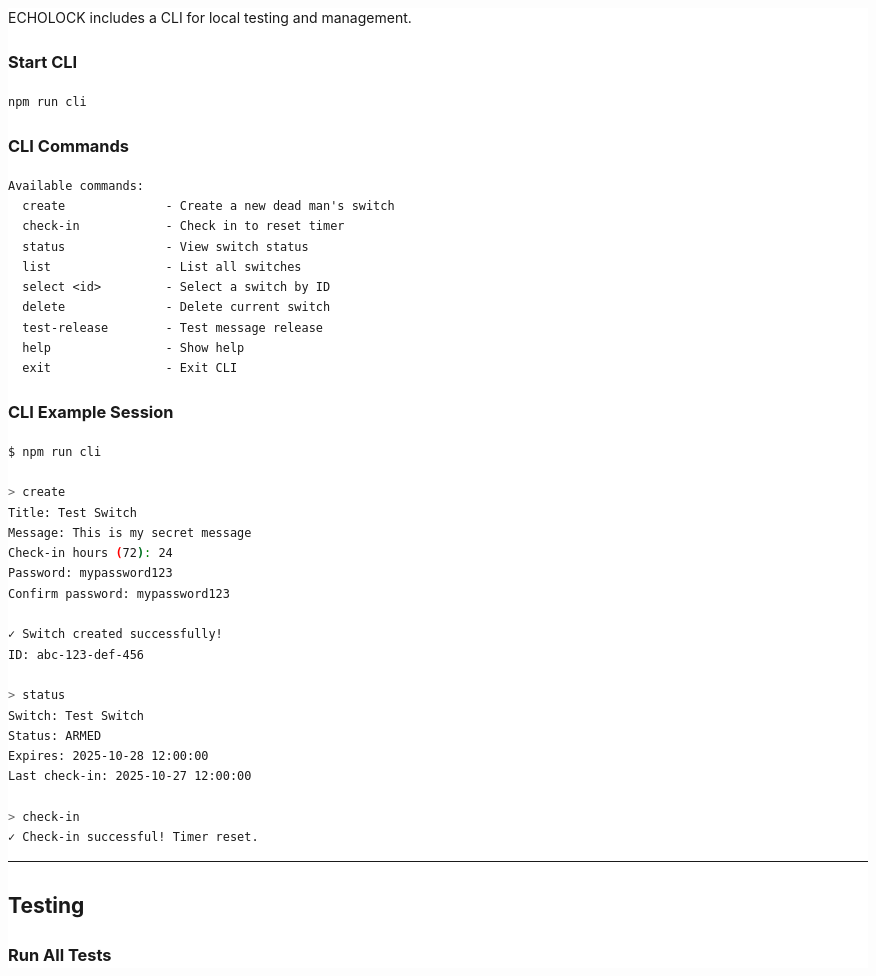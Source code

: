 ECHOLOCK includes a CLI for local testing and management.

### Start CLI

```bash
npm run cli
```

### CLI Commands

```
Available commands:
  create              - Create a new dead man's switch
  check-in            - Check in to reset timer
  status              - View switch status
  list                - List all switches
  select <id>         - Select a switch by ID
  delete              - Delete current switch
  test-release        - Test message release
  help                - Show help
  exit                - Exit CLI
```

### CLI Example Session

```bash
$ npm run cli

> create
Title: Test Switch
Message: This is my secret message
Check-in hours (72): 24
Password: mypassword123
Confirm password: mypassword123

✓ Switch created successfully!
ID: abc-123-def-456

> status
Switch: Test Switch
Status: ARMED
Expires: 2025-10-28 12:00:00
Last check-in: 2025-10-27 12:00:00

> check-in
✓ Check-in successful! Timer reset.
```

---

## Testing

### Run All Tests
